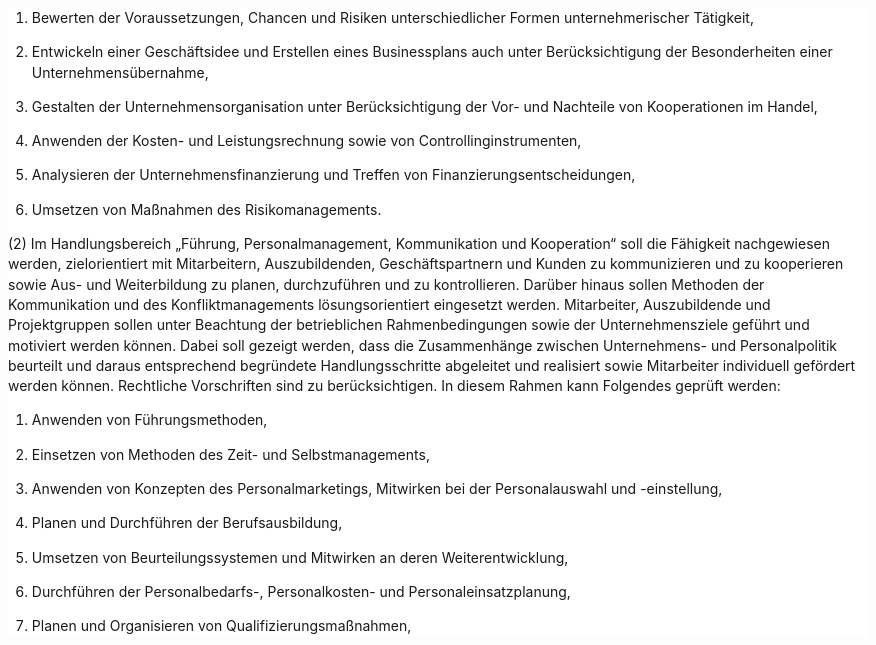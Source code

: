 1.  Bewerten der Voraussetzungen, Chancen und Risiken unterschiedlicher
    Formen unternehmerischer Tätigkeit,


2.  Entwickeln einer Geschäftsidee und Erstellen eines Businessplans auch
    unter Berücksichtigung der Besonderheiten einer Unternehmensübernahme,


3.  Gestalten der Unternehmensorganisation unter Berücksichtigung der Vor-
    und Nachteile von Kooperationen im Handel,


4.  Anwenden der Kosten- und Leistungsrechnung sowie von
    Controllinginstrumenten,


5.  Analysieren der Unternehmensfinanzierung und Treffen von
    Finanzierungsentscheidungen,


6.  Umsetzen von Maßnahmen des Risikomanagements.




(2) Im Handlungsbereich „Führung, Personalmanagement, Kommunikation
und Kooperation“ soll die Fähigkeit nachgewiesen werden,
zielorientiert mit Mitarbeitern, Auszubildenden, Geschäftspartnern und
Kunden zu kommunizieren und zu kooperieren sowie Aus- und
Weiterbildung zu planen, durchzuführen und zu kontrollieren. Darüber
hinaus sollen Methoden der Kommunikation und des Konfliktmanagements
lösungsorientiert eingesetzt werden. Mitarbeiter, Auszubildende und
Projektgruppen sollen unter Beachtung der betrieblichen
Rahmenbedingungen sowie der Unternehmensziele geführt und motiviert
werden können. Dabei soll gezeigt werden, dass die Zusammenhänge
zwischen Unternehmens- und Personalpolitik beurteilt und daraus
entsprechend begründete Handlungsschritte abgeleitet und realisiert
sowie Mitarbeiter individuell gefördert werden können. Rechtliche
Vorschriften sind zu berücksichtigen. In diesem Rahmen kann Folgendes
geprüft werden:

1.  Anwenden von Führungsmethoden,


2.  Einsetzen von Methoden des Zeit- und Selbstmanagements,


3.  Anwenden von Konzepten des Personalmarketings, Mitwirken bei der
    Personalauswahl und -einstellung,


4.  Planen und Durchführen der Berufsausbildung,


5.  Umsetzen von Beurteilungssystemen und Mitwirken an deren
    Weiterentwicklung,


6.  Durchführen der Personalbedarfs-, Personalkosten- und
    Personaleinsatzplanung,


7.  Planen und Organisieren von Qualifizierungsmaßnahmen,
